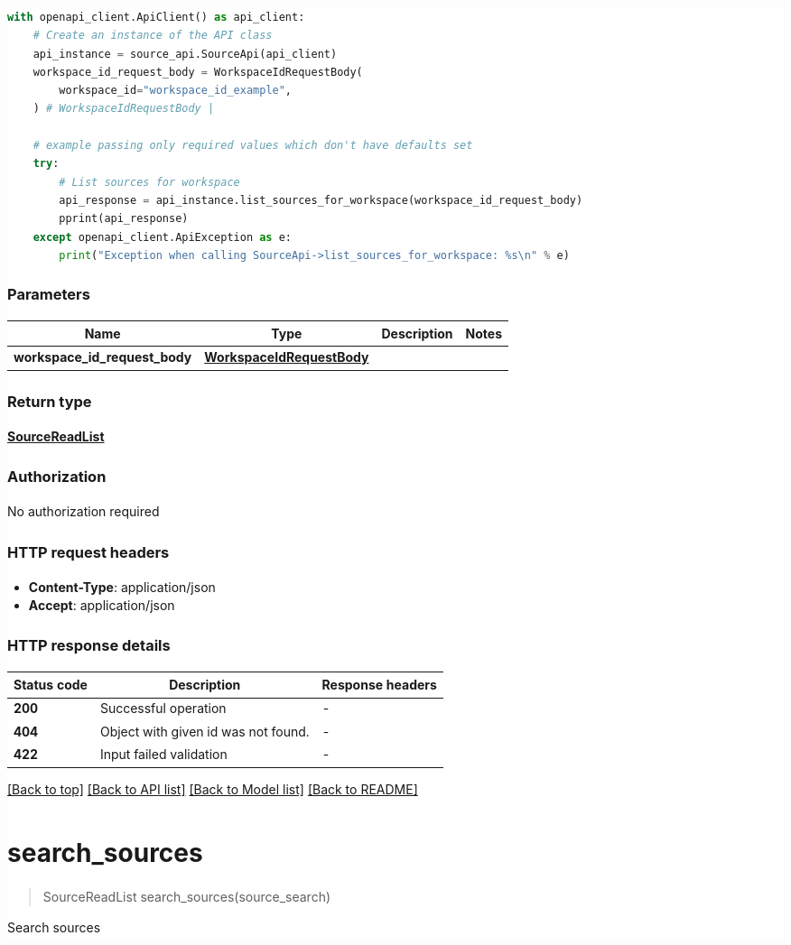 ```python
with openapi_client.ApiClient() as api_client:
    # Create an instance of the API class
    api_instance = source_api.SourceApi(api_client)
    workspace_id_request_body = WorkspaceIdRequestBody(
        workspace_id="workspace_id_example",
    ) # WorkspaceIdRequestBody | 

    # example passing only required values which don't have defaults set
    try:
        # List sources for workspace
        api_response = api_instance.list_sources_for_workspace(workspace_id_request_body)
        pprint(api_response)
    except openapi_client.ApiException as e:
        print("Exception when calling SourceApi->list_sources_for_workspace: %s\n" % e)
```


### Parameters

Name | Type | Description  | Notes
------------- | ------------- | ------------- | -------------
 **workspace_id_request_body** | [**WorkspaceIdRequestBody**](WorkspaceIdRequestBody.md)|  |

### Return type

[**SourceReadList**](SourceReadList.md)

### Authorization

No authorization required

### HTTP request headers

 - **Content-Type**: application/json
 - **Accept**: application/json


### HTTP response details

| Status code | Description | Response headers |
|-------------|-------------|------------------|
**200** | Successful operation |  -  |
**404** | Object with given id was not found. |  -  |
**422** | Input failed validation |  -  |

[[Back to top]](#) [[Back to API list]](../README.md#documentation-for-api-endpoints) [[Back to Model list]](../README.md#documentation-for-models) [[Back to README]](../README.md)

# **search_sources**
> SourceReadList search_sources(source_search)

Search sources
